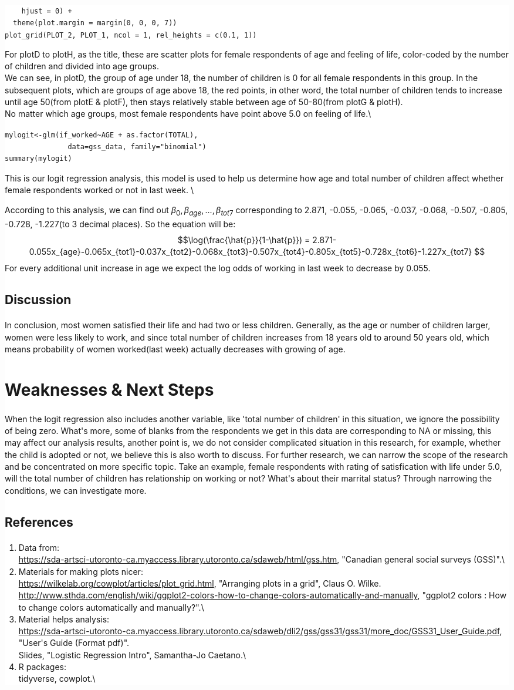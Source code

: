 ```{r, echo=FALSE, message=FALSE, warning=FALSE}
    hjust = 0) +
  theme(plot.margin = margin(0, 0, 0, 7))
plot_grid(PLOT_2, PLOT_1, ncol = 1, rel_heights = c(0.1, 1))
```

For plotD to plotH, as the title, these are scatter plots for female respondents of age and feeling of life, color-coded by the number of children and divided into age groups. \
We can see, in plotD, the group of age under 18, the number of children is 0 for all female respondents in this group. In the subsequent plots, which are groups of age above 18, the red points, in other word, the total number of children tends to increase until age 50(from plotE & plotF), then stays relatively stable between age of 50-80(from plotG & plotH).\
No matter which age groups, most female respondents have point above 5.0 on feeling of life.\

```{r, echo=FALSE}
mylogit<-glm(if_worked~AGE + as.factor(TOTAL),
               data=gss_data, family="binomial")
summary(mylogit)
```
This is our logit regression analysis, this model is used to help us determine how age and total number of children affect whether female respondents worked or not in last week. \

According to this analysis, we can find out $\beta_0, \beta_{age}, ..., \beta_{tot7}$ corresponding to 2.871, -0.055, -0.065, -0.037, -0.068, -0.507, -0.805, -0.728, -1.227(to 3 decimal places). So the equation will be:
$$\log(\frac{\hat{p}}{1-\hat{p}}) = 2.871-0.055x_{age}-0.065x_{tot1}-0.037x_{tot2}-0.068x_{tot3}-0.507x_{tot4}-0.805x_{tot5}-0.728x_{tot6}-1.227x_{tot7} $$
For every additional unit increase in age we expect the log odds of working in last week to decrease by 0.055.

## Discussion

In conclusion, most women satisfied their life and had two or less children. Generally, as the age or number of children larger, women were less likely to work, and since total number of children increases from 18 years old to around 50 years old, which means probability of women worked(last week) actually decreases with growing of age. 

# Weaknesses & Next Steps

When the logit regression also includes another variable, like 'total number of children' in this situation, we ignore the possibility of being zero. What's more, some of blanks from the respondents we get in this data are corresponding to NA or missing, this may affect our analysis results, another point is, we do not consider complicated situation in this research, for example, whether the child is adopted or not, we believe this is also worth to discuss. For further research, we can narrow the scope of the research and be concentrated on more specific topic. Take an example, female respondents with rating of satisfication with life under 5.0, will the total number of children has relationship on working or not? What's about their marrital status? Through narrowing the conditions, we can investigate more.

## References

1. Data from: \
https://sda-artsci-utoronto-ca.myaccess.library.utoronto.ca/sdaweb/html/gss.htm, "Canadian general social surveys (GSS)".\
2. Materials for making plots nicer: \
https://wilkelab.org/cowplot/articles/plot_grid.html, "Arranging plots in a grid", Claus O. Wilke.\
http://www.sthda.com/english/wiki/ggplot2-colors-how-to-change-colors-automatically-and-manually, "ggplot2 colors : How to change colors automatically and manually?".\
3. Material helps analysis:\
https://sda-artsci-utoronto-ca.myaccess.library.utoronto.ca/sdaweb/dli2/gss/gss31/gss31/more_doc/GSS31_User_Guide.pdf, "User's Guide (Format pdf)".\
Slides, "Logistic Regression Intro", Samantha-Jo Caetano.\
4. R packages:\
tidyverse, cowplot.\
